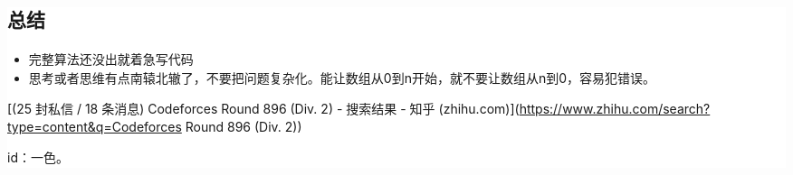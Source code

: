 

## 总结

- 完整算法还没出就着急写代码
- 思考或者思维有点南辕北辙了，不要把问题复杂化。能让数组从0到n开始，就不要让数组从n到0，容易犯错误。







[(25 封私信 / 18 条消息) Codeforces Round 896 (Div. 2) - 搜索结果 - 知乎 (zhihu.com)](https://www.zhihu.com/search?type=content&q=Codeforces Round 896 (Div. 2))

id：一色。